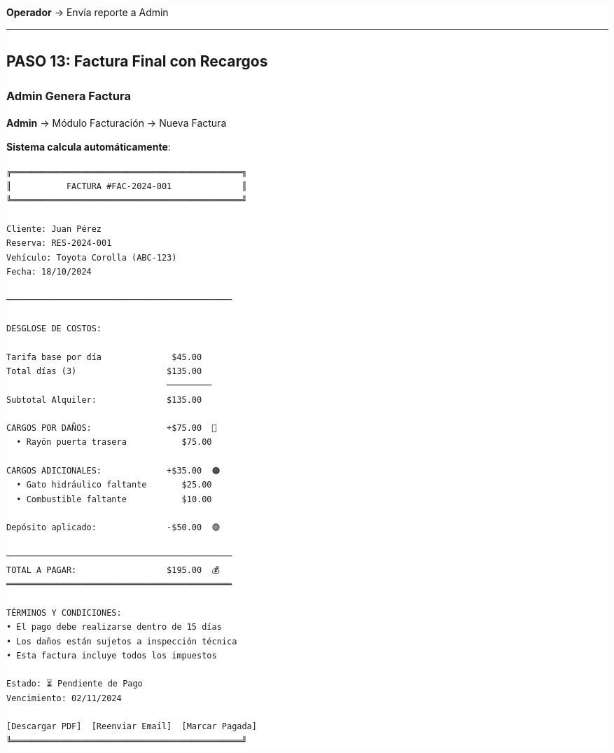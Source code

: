 **Operador** → Envía reporte a Admin

---

## PASO 13: Factura Final con Recargos

### Admin Genera Factura

**Admin** → Módulo Facturación → Nueva Factura

**Sistema calcula automáticamente**:

```
╔══════════════════════════════════════════════╗
║           FACTURA #FAC-2024-001              ║
╚══════════════════════════════════════════════╝

Cliente: Juan Pérez
Reserva: RES-2024-001
Vehículo: Toyota Corolla (ABC-123)
Fecha: 18/10/2024

─────────────────────────────────────────────

DESGLOSE DE COSTOS:

Tarifa base por día              $45.00
Total días (3)                  $135.00
                                ─────────
Subtotal Alquiler:              $135.00

CARGOS POR DAÑOS:               +$75.00  🔴
  • Rayón puerta trasera           $75.00

CARGOS ADICIONALES:             +$35.00  🟠
  • Gato hidráulico faltante       $25.00
  • Combustible faltante           $10.00

Depósito aplicado:              -$50.00  🟢

─────────────────────────────────────────────
TOTAL A PAGAR:                  $195.00  💰
═════════════════════════════════════════════

TÉRMINOS Y CONDICIONES:
• El pago debe realizarse dentro de 15 días
• Los daños están sujetos a inspección técnica
• Esta factura incluye todos los impuestos

Estado: ⏳ Pendiente de Pago
Vencimiento: 02/11/2024

[Descargar PDF]  [Reenviar Email]  [Marcar Pagada]
╚══════════════════════════════════════════════╝
```
